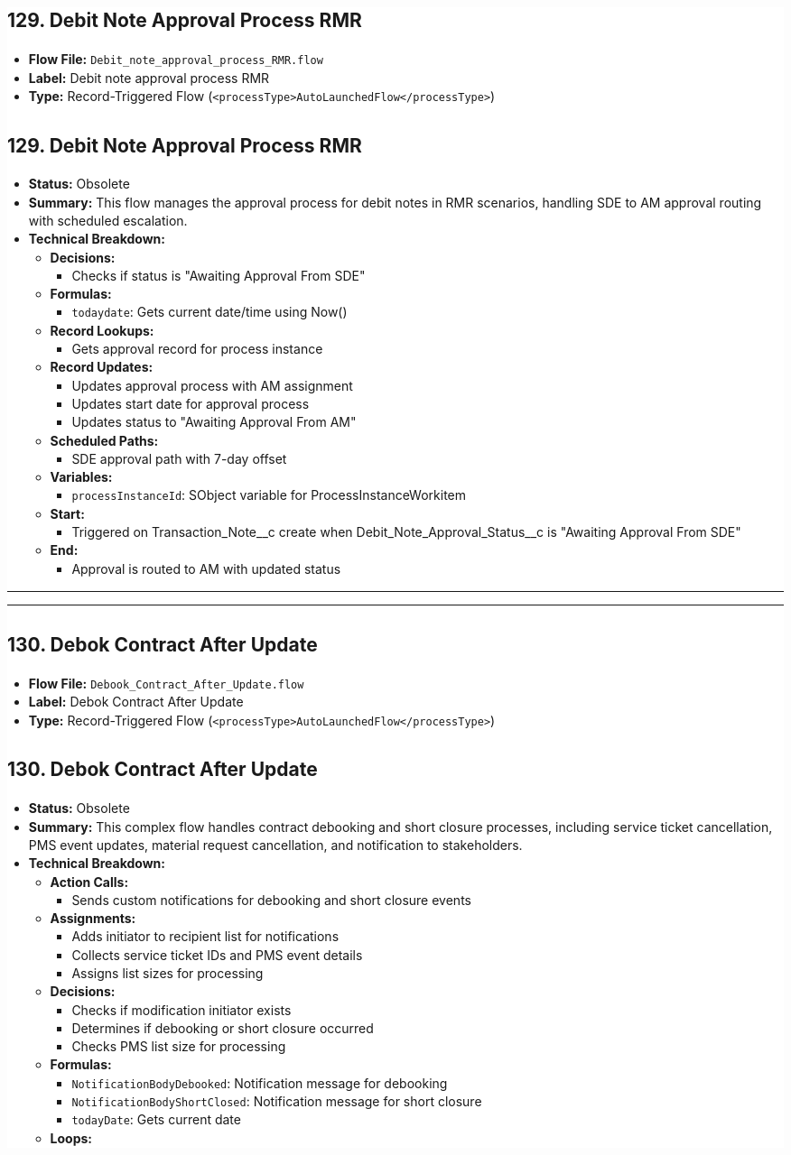 
## 129. Debit Note Approval Process RMR

- **Flow File:** `Debit_note_approval_process_RMR.flow`
- **Label:** Debit note approval process RMR
- **Type:** Record-Triggered Flow (`<processType>AutoLaunchedFlow</processType>`)
## 129. Debit Note Approval Process RMR
- **Status:** Obsolete
- **Summary:**
  This flow manages the approval process for debit notes in RMR scenarios, handling SDE to AM approval routing with scheduled escalation.
- **Technical Breakdown:**
  - **Decisions:**
    - Checks if status is "Awaiting Approval From SDE"
  - **Formulas:**
    - `todaydate`: Gets current date/time using Now()
  - **Record Lookups:**
    - Gets approval record for process instance
  - **Record Updates:**
    - Updates approval process with AM assignment
    - Updates start date for approval process
    - Updates status to "Awaiting Approval From AM"
  - **Scheduled Paths:**
    - SDE approval path with 7-day offset
  - **Variables:**
    - `processInstanceId`: SObject variable for ProcessInstanceWorkitem
  - **Start:**
    - Triggered on Transaction_Note__c create when Debit_Note_Approval_Status__c is "Awaiting Approval From SDE"
  - **End:**
    - Approval is routed to AM with updated status

---
---

## 130. Debok Contract After Update

- **Flow File:** `Debook_Contract_After_Update.flow`
- **Label:** Debok Contract After Update
- **Type:** Record-Triggered Flow (`<processType>AutoLaunchedFlow</processType>`)
## 130. Debok Contract After Update
- **Status:** Obsolete
- **Summary:**
  This complex flow handles contract debooking and short closure processes, including service ticket cancellation, PMS event updates, material request cancellation, and notification to stakeholders.
- **Technical Breakdown:**
  - **Action Calls:**
    - Sends custom notifications for debooking and short closure events
  - **Assignments:**
    - Adds initiator to recipient list for notifications
    - Collects service ticket IDs and PMS event details
    - Assigns list sizes for processing
  - **Decisions:**
    - Checks if modification initiator exists
    - Determines if debooking or short closure occurred
    - Checks PMS list size for processing
  - **Formulas:**
    - `NotificationBodyDebooked`: Notification message for debooking
    - `NotificationBodyShortClosed`: Notification message for short closure
    - `todayDate`: Gets current date
  - **Loops:**